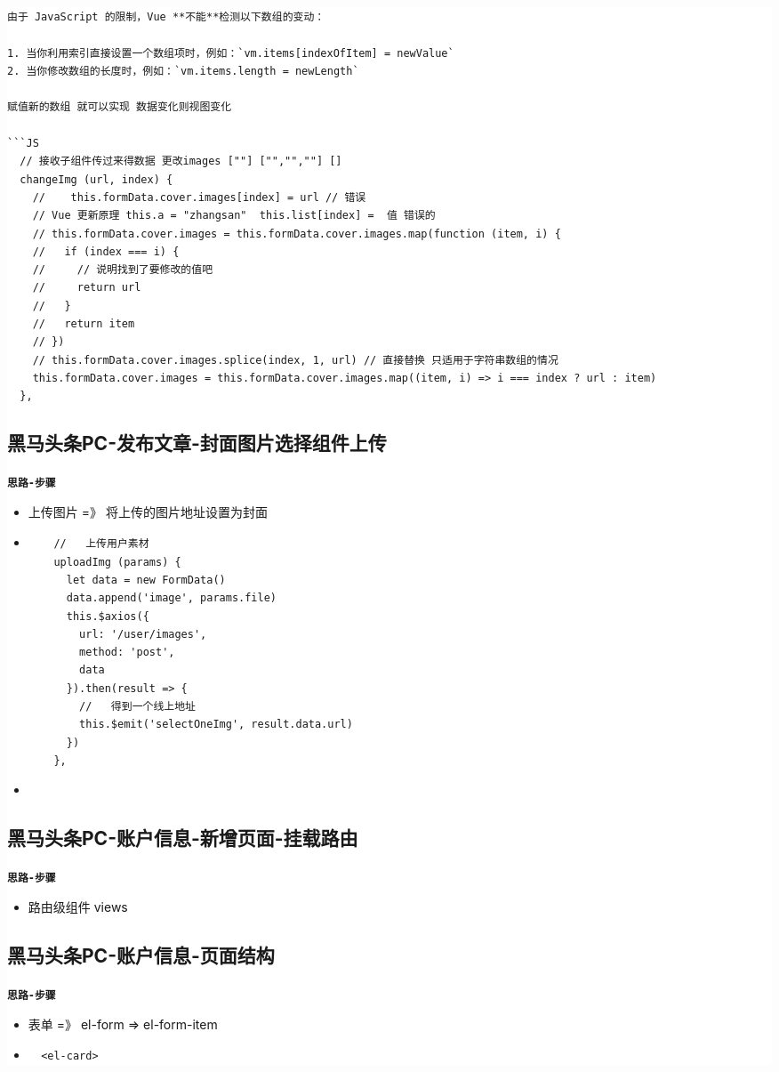   ```
由于 JavaScript 的限制，Vue **不能**检测以下数组的变动：

1. 当你利用索引直接设置一个数组项时，例如：`vm.items[indexOfItem] = newValue`
2. 当你修改数组的长度时，例如：`vm.items.length = newLength`

赋值新的数组 就可以实现 数据变化则视图变化

```JS
    // 接收子组件传过来得数据 更改images [""] ["","",""] []
    changeImg (url, index) {
      //    this.formData.cover.images[index] = url // 错误
      // Vue 更新原理 this.a = "zhangsan"  this.list[index] =  值 错误的
      // this.formData.cover.images = this.formData.cover.images.map(function (item, i) {
      //   if (index === i) {
      //     // 说明找到了要修改的值吧
      //     return url
      //   }
      //   return item
      // })
      // this.formData.cover.images.splice(index, 1, url) // 直接替换 只适用于字符串数组的情况
      this.formData.cover.images = this.formData.cover.images.map((item, i) => i === index ? url : item)
    },
```



## 黑马头条PC-发布文章-封面图片选择组件上传

**`思路-步骤`**

* 上传图片 =》 将上传的图片地址设置为封面

* ```JS
      //   上传用户素材
      uploadImg (params) {
        let data = new FormData()
        data.append('image', params.file)
        this.$axios({
          url: '/user/images',
          method: 'post',
          data
        }).then(result => {
          //   得到一个线上地址
          this.$emit('selectOneImg', result.data.url)
        })
      },
  ```

* 

## 黑马头条PC-账户信息-新增页面-挂载路由

**`思路-步骤`**

* 路由级组件 views

## 黑马头条PC-账户信息-页面结构

**`思路-步骤`**

* 表单 =》  el-form => el-form-item

* ```xm
    <el-card>
  ```